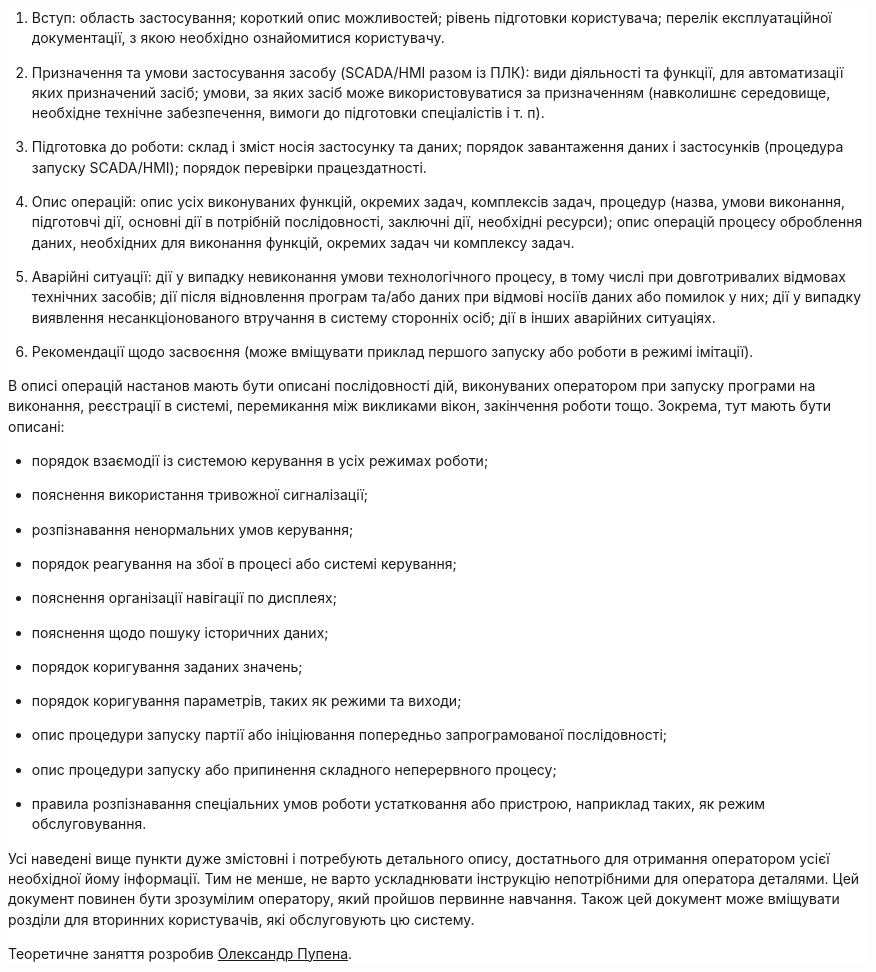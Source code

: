 1. Вступ: область застосування; короткий опис можливостей; рівень підготовки користувача; перелік експлуатаційної документації, з якою необхідно ознайомитися користувачу. 

2. Призначення та умови застосування засобу (SCADA/HMI разом із ПЛК): види діяльності та функції, для автоматизації яких призначений засіб; умови, за яких засіб може використовуватися за призначенням (навколишнє середовище, необхідне технічне забезпечення, вимоги до підготовки спеціалістів і т. п).  

3. Підготовка до роботи: склад і зміст носія застосунку та даних; порядок завантаження даних і застосунків (процедура запуску SCADA/HMI); порядок перевірки працездатності.

4. Опис операцій: опис усіх виконуваних функцій, окремих задач, комплексів задач, процедур (назва, умови виконання, підготовчі дії, основні дії в потрібній послідовності, заключні дії, необхідні ресурси); опис операцій процесу оброблення даних, необхідних для виконання функцій, окремих задач чи комплексу задач.  

5. Аварійні ситуації: дії у випадку невиконання умови технологічного процесу, в тому числі при довготривалих відмовах технічних засобів; дії після відновлення програм та/або даних при відмові носіїв даних або помилок у них; дії у випадку виявлення несанкціонованого втручання в систему сторонніх осіб; дії в інших аварійних ситуаціях. 

6. Рекомендації щодо засвоєння (може вміщувати приклад першого запуску або роботи в режимі імітації).

В описі операцій настанов мають бути описані послідовності дій, виконуваних оператором при запуску програми на виконання, реєстрації в системі, перемикання між викликами вікон, закінчення роботи тощо. Зокрема, тут мають бути описані: 

- порядок взаємодії із системою керування в усіх режимах роботи;

- пояснення використання тривожної сигналізації;

- розпізнавання ненормальних умов керування;

- порядок реагування на збої в процесі або системі керування;

- пояснення організації навігації по дисплеях;

- пояснення щодо пошуку історичних даних;

- порядок коригування заданих значень;

- порядок коригування параметрів, таких як режими та виходи;

- опис процедури запуску партії або ініціювання попередньо запрограмованої послідовності;

- опис процедури запуску або припинення складного неперервного процесу;

- правила розпізнавання спеціальних умов роботи устатковання або пристрою, наприклад таких, як режим обслуговування.

Усі наведені вище пункти дуже змістовні і потребують детального опису, достатнього для отримання оператором усієї необхідної йому інформації. Тим не менше, не варто ускладнювати інструкцію непотрібними для оператора деталями. Цей документ повинен бути зрозумілим оператору, який пройшов первинне навчання. Також цей документ може вміщувати розділи для вторинних користувачів, які обслуговують цю систему.   

Теоретичне заняття розробив [Олександр Пупена](https://github.com/pupenasan). 